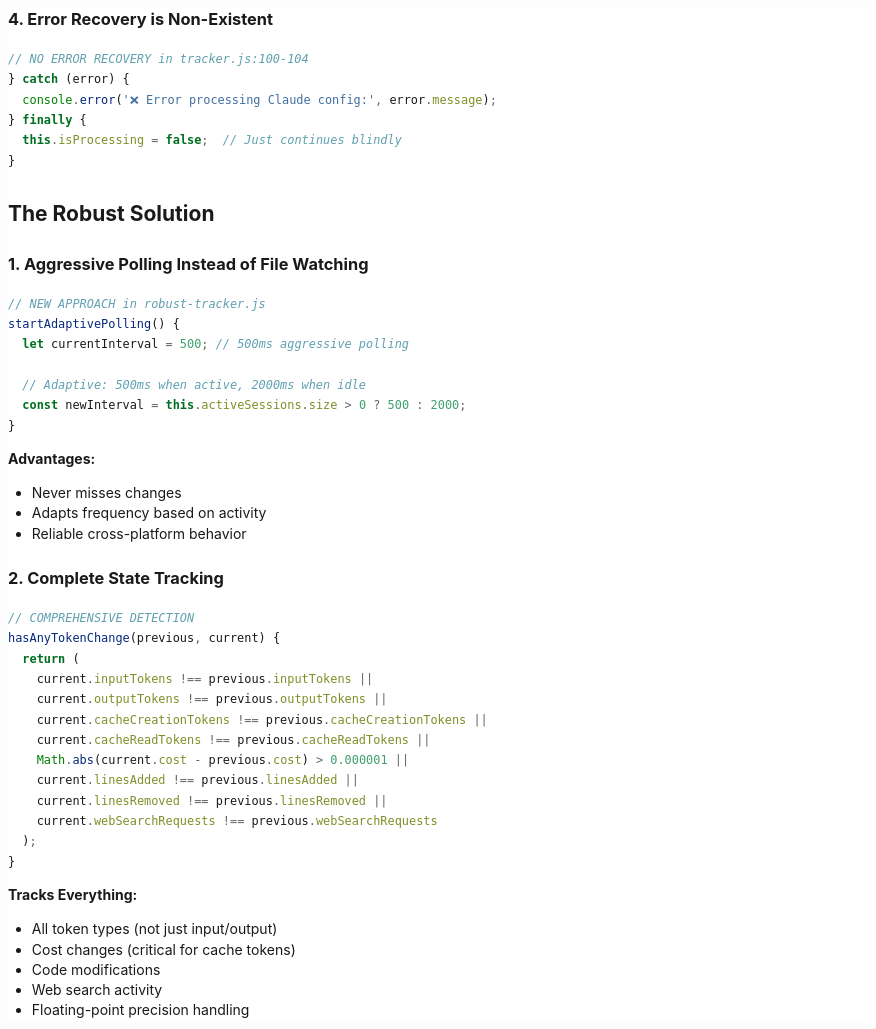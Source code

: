 ### 4. Error Recovery is Non-Existent

```javascript
// NO ERROR RECOVERY in tracker.js:100-104
} catch (error) {
  console.error('❌ Error processing Claude config:', error.message);
} finally {
  this.isProcessing = false;  // Just continues blindly
}
```

## The Robust Solution

### 1. Aggressive Polling Instead of File Watching

```javascript
// NEW APPROACH in robust-tracker.js
startAdaptivePolling() {
  let currentInterval = 500; // 500ms aggressive polling
  
  // Adaptive: 500ms when active, 2000ms when idle
  const newInterval = this.activeSessions.size > 0 ? 500 : 2000;
}
```

**Advantages:**
- Never misses changes
- Adapts frequency based on activity
- Reliable cross-platform behavior

### 2. Complete State Tracking

```javascript
// COMPREHENSIVE DETECTION
hasAnyTokenChange(previous, current) {
  return (
    current.inputTokens !== previous.inputTokens ||
    current.outputTokens !== previous.outputTokens ||
    current.cacheCreationTokens !== previous.cacheCreationTokens ||
    current.cacheReadTokens !== previous.cacheReadTokens ||
    Math.abs(current.cost - previous.cost) > 0.000001 ||
    current.linesAdded !== previous.linesAdded ||
    current.linesRemoved !== previous.linesRemoved ||
    current.webSearchRequests !== previous.webSearchRequests
  );
}
```

**Tracks Everything:**
- All token types (not just input/output)
- Cost changes (critical for cache tokens)
- Code modifications
- Web search activity
- Floating-point precision handling
